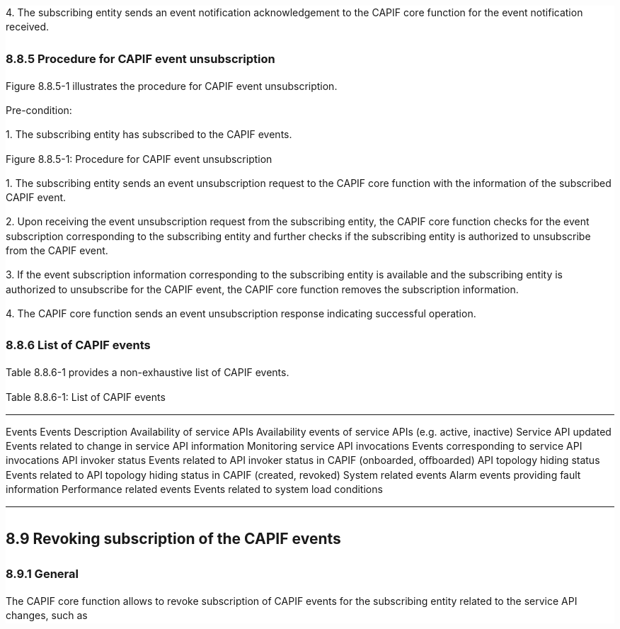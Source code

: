 4\. The subscribing entity sends an event notification acknowledgement
to the CAPIF core function for the event notification received.

### 8.8.5 Procedure for CAPIF event unsubscription

Figure 8.8.5-1 illustrates the procedure for CAPIF event unsubscription.

Pre-condition:

1\. The subscribing entity has subscribed to the CAPIF events.

Figure 8.8.5-1: Procedure for CAPIF event unsubscription

1\. The subscribing entity sends an event unsubscription request to the
CAPIF core function with the information of the subscribed CAPIF event.

2\. Upon receiving the event unsubscription request from the subscribing
entity, the CAPIF core function checks for the event subscription
corresponding to the subscribing entity and further checks if the
subscribing entity is authorized to unsubscribe from the CAPIF event.

3\. If the event subscription information corresponding to the
subscribing entity is available and the subscribing entity is authorized
to unsubscribe for the CAPIF event, the CAPIF core function removes the
subscription information.

4\. The CAPIF core function sends an event unsubscription response
indicating successful operation.

### 8.8.6 List of CAPIF events

Table 8.8.6-1 provides a non-exhaustive list of CAPIF events.

Table 8.8.6-1: List of CAPIF events

  ------------------------------------ --------------------------------------------------------------------------
  Events                               Events Description
  Availability of service APIs         Availability events of service APIs (e.g. active, inactive)
  Service API updated                  Events related to change in service API information
  Monitoring service API invocations   Events corresponding to service API invocations
  API invoker status                   Events related to API invoker status in CAPIF (onboarded, offboarded)
  API topology hiding status           Events related to API topology hiding status in CAPIF (created, revoked)
  System related events                Alarm events providing fault information
  Performance related events           Events related to system load conditions
  ------------------------------------ --------------------------------------------------------------------------

8.9 Revoking subscription of the CAPIF events
---------------------------------------------

### 8.9.1 General

The CAPIF core function allows to revoke subscription of CAPIF events
for the subscribing entity related to the service API changes, such as
